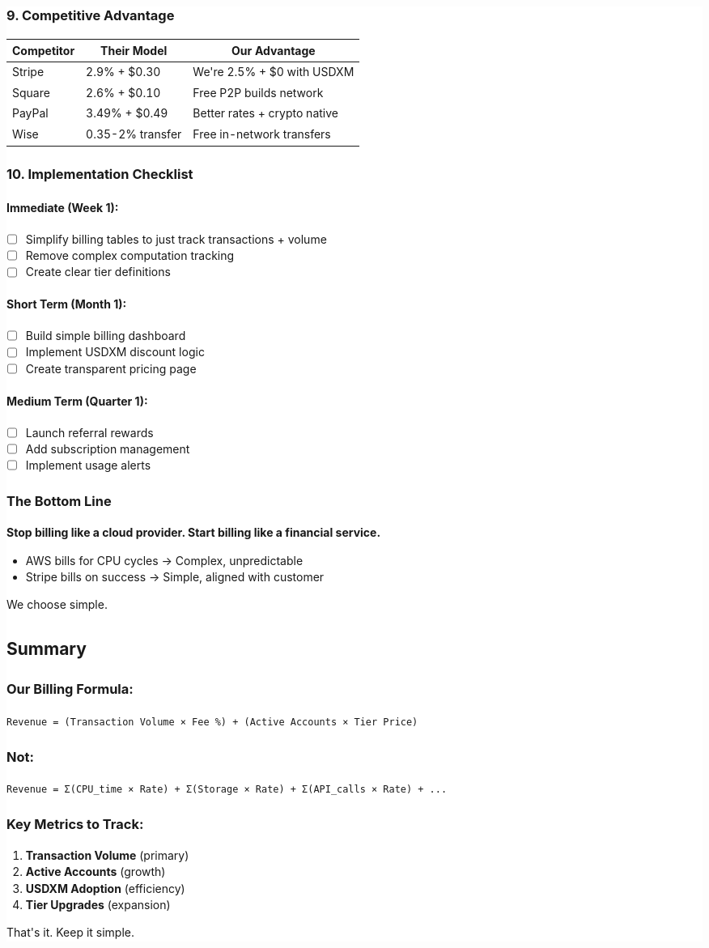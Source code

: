 ### 9. Competitive Advantage

| Competitor | Their Model | Our Advantage |
|------------|------------|---------------|
| Stripe | 2.9% + $0.30 | We're 2.5% + $0 with USDXM |
| Square | 2.6% + $0.10 | Free P2P builds network |
| PayPal | 3.49% + $0.49 | Better rates + crypto native |
| Wise | 0.35-2% transfer | Free in-network transfers |

### 10. Implementation Checklist

#### Immediate (Week 1):
- [ ] Simplify billing tables to just track transactions + volume
- [ ] Remove complex computation tracking
- [ ] Create clear tier definitions

#### Short Term (Month 1):
- [ ] Build simple billing dashboard
- [ ] Implement USDXM discount logic
- [ ] Create transparent pricing page

#### Medium Term (Quarter 1):
- [ ] Launch referral rewards
- [ ] Add subscription management
- [ ] Implement usage alerts

### The Bottom Line

**Stop billing like a cloud provider. Start billing like a financial service.**

- AWS bills for CPU cycles → Complex, unpredictable
- Stripe bills on success → Simple, aligned with customer

We choose simple.

## Summary

### Our Billing Formula:
```
Revenue = (Transaction Volume × Fee %) + (Active Accounts × Tier Price)
```

### Not:
```
Revenue = Σ(CPU_time × Rate) + Σ(Storage × Rate) + Σ(API_calls × Rate) + ...
```

### Key Metrics to Track:
1. **Transaction Volume** (primary)
2. **Active Accounts** (growth)
3. **USDXM Adoption** (efficiency)
4. **Tier Upgrades** (expansion)

That's it. Keep it simple.